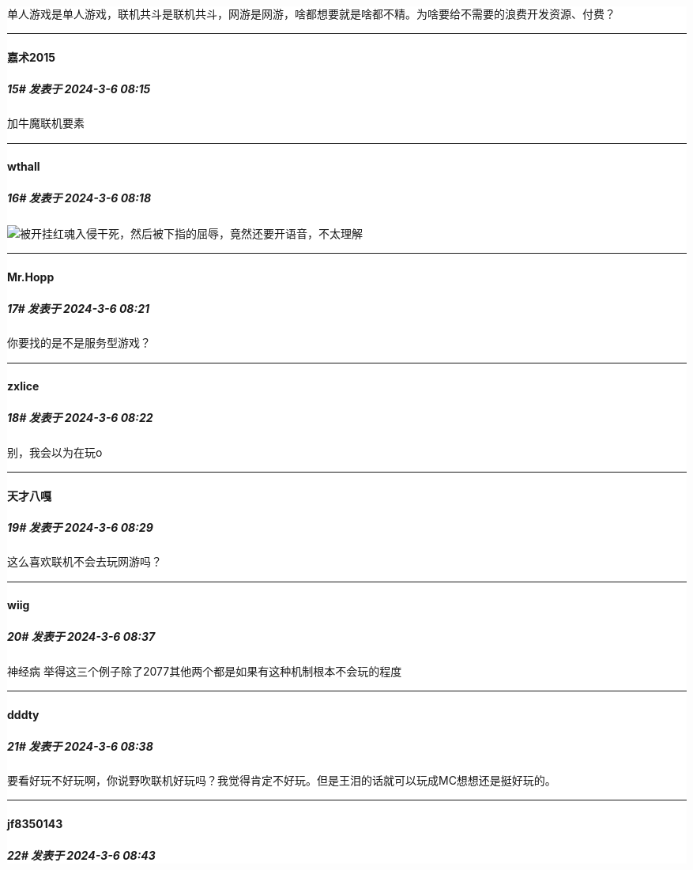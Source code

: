单人游戏是单人游戏，联机共斗是联机共斗，网游是网游，啥都想要就是啥都不精。为啥要给不需要的浪费开发资源、付费？

*****

####  嘉术2015  
##### 15#       发表于 2024-3-6 08:15

加牛魔联机要素

*****

####  wthall  
##### 16#       发表于 2024-3-6 08:18

<img src="https://static.saraba1st.com/image/smiley/face2017/067.png" referrerpolicy="no-referrer">被开挂红魂入侵干死，然后被下指的屈辱，竟然还要开语音，不太理解

*****

####  Mr.Hopp  
##### 17#       发表于 2024-3-6 08:21

你要找的是不是服务型游戏？

*****

####  zxlice  
##### 18#       发表于 2024-3-6 08:22

别，我会以为在玩o

*****

####  天才八嘎  
##### 19#       发表于 2024-3-6 08:29

这么喜欢联机不会去玩网游吗？

*****

####  wiig  
##### 20#       发表于 2024-3-6 08:37

神经病 举得这三个例子除了2077其他两个都是如果有这种机制根本不会玩的程度

*****

####  dddty  
##### 21#       发表于 2024-3-6 08:38

要看好玩不好玩啊，你说野吹联机好玩吗？我觉得肯定不好玩。但是王泪的话就可以玩成MC想想还是挺好玩的。

*****

####  jf8350143  
##### 22#       发表于 2024-3-6 08:43
